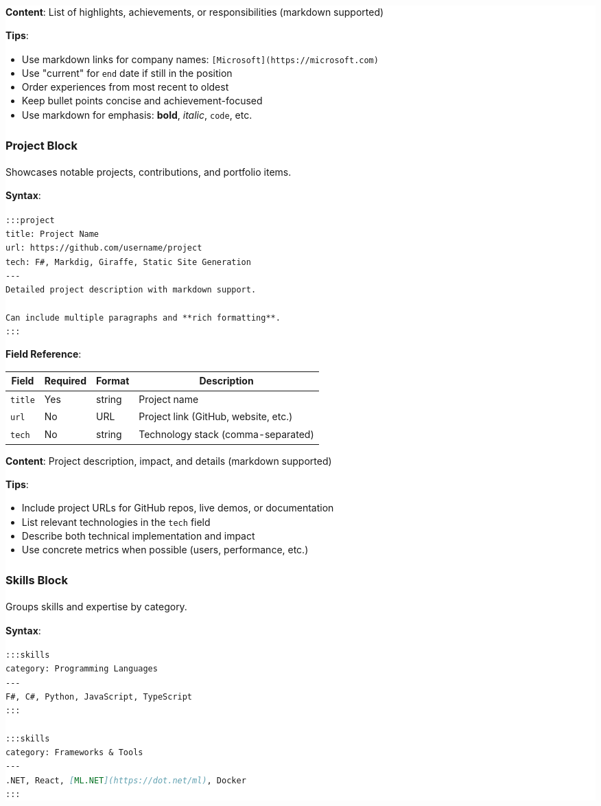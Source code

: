 **Content**: List of highlights, achievements, or responsibilities (markdown supported)

**Tips**:
- Use markdown links for company names: `[Microsoft](https://microsoft.com)`
- Use "current" for `end` date if still in the position
- Order experiences from most recent to oldest
- Keep bullet points concise and achievement-focused
- Use markdown for emphasis: **bold**, *italic*, `code`, etc.

### Project Block

Showcases notable projects, contributions, and portfolio items.

**Syntax**:
```markdown
:::project
title: Project Name
url: https://github.com/username/project
tech: F#, Markdig, Giraffe, Static Site Generation
---
Detailed project description with markdown support.

Can include multiple paragraphs and **rich formatting**.
:::
```

**Field Reference**:

| Field | Required | Format | Description |
|-------|----------|--------|-------------|
| `title` | Yes | string | Project name |
| `url` | No | URL | Project link (GitHub, website, etc.) |
| `tech` | No | string | Technology stack (comma-separated) |

**Content**: Project description, impact, and details (markdown supported)

**Tips**:
- Include project URLs for GitHub repos, live demos, or documentation
- List relevant technologies in the `tech` field
- Describe both technical implementation and impact
- Use concrete metrics when possible (users, performance, etc.)

### Skills Block

Groups skills and expertise by category.

**Syntax**:
```markdown
:::skills
category: Programming Languages
---
F#, C#, Python, JavaScript, TypeScript
:::

:::skills
category: Frameworks & Tools
---
.NET, React, [ML.NET](https://dot.net/ml), Docker
:::
```
